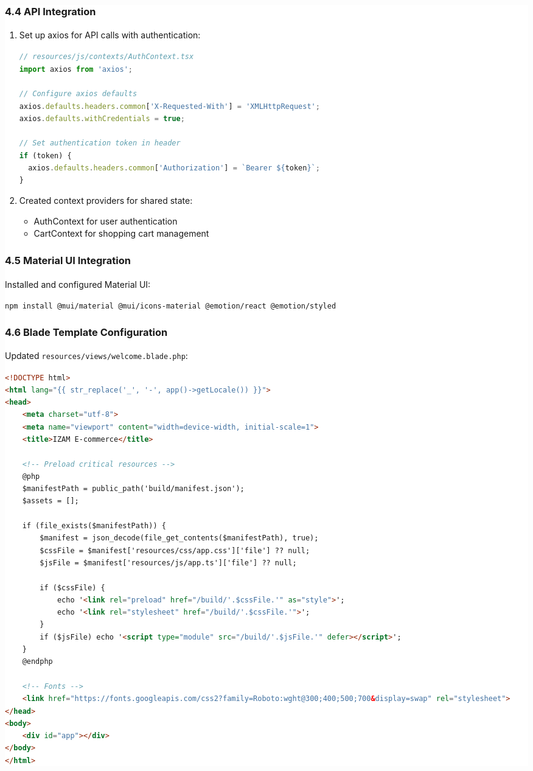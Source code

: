 ### 4.4 API Integration

1. Set up axios for API calls with authentication:
   ```typescript
   // resources/js/contexts/AuthContext.tsx
   import axios from 'axios';
   
   // Configure axios defaults
   axios.defaults.headers.common['X-Requested-With'] = 'XMLHttpRequest';
   axios.defaults.withCredentials = true;
   
   // Set authentication token in header
   if (token) {
     axios.defaults.headers.common['Authorization'] = `Bearer ${token}`;
   }
   ```

2. Created context providers for shared state:
   - AuthContext for user authentication
   - CartContext for shopping cart management

### 4.5 Material UI Integration

Installed and configured Material UI:
```bash
npm install @mui/material @mui/icons-material @emotion/react @emotion/styled
```

### 4.6 Blade Template Configuration

Updated `resources/views/welcome.blade.php`:

```html
<!DOCTYPE html>
<html lang="{{ str_replace('_', '-', app()->getLocale()) }}">
<head>
    <meta charset="utf-8">
    <meta name="viewport" content="width=device-width, initial-scale=1">
    <title>IZAM E-commerce</title>
    
    <!-- Preload critical resources -->
    @php
    $manifestPath = public_path('build/manifest.json');
    $assets = [];
    
    if (file_exists($manifestPath)) {
        $manifest = json_decode(file_get_contents($manifestPath), true);
        $cssFile = $manifest['resources/css/app.css']['file'] ?? null;
        $jsFile = $manifest['resources/js/app.ts']['file'] ?? null;
        
        if ($cssFile) {
            echo '<link rel="preload" href="/build/'.$cssFile.'" as="style">';
            echo '<link rel="stylesheet" href="/build/'.$cssFile.'">';
        }
        if ($jsFile) echo '<script type="module" src="/build/'.$jsFile.'" defer></script>';
    }
    @endphp
    
    <!-- Fonts -->
    <link href="https://fonts.googleapis.com/css2?family=Roboto:wght@300;400;500;700&display=swap" rel="stylesheet">
</head>
<body>
    <div id="app"></div>
</body>
</html>
```